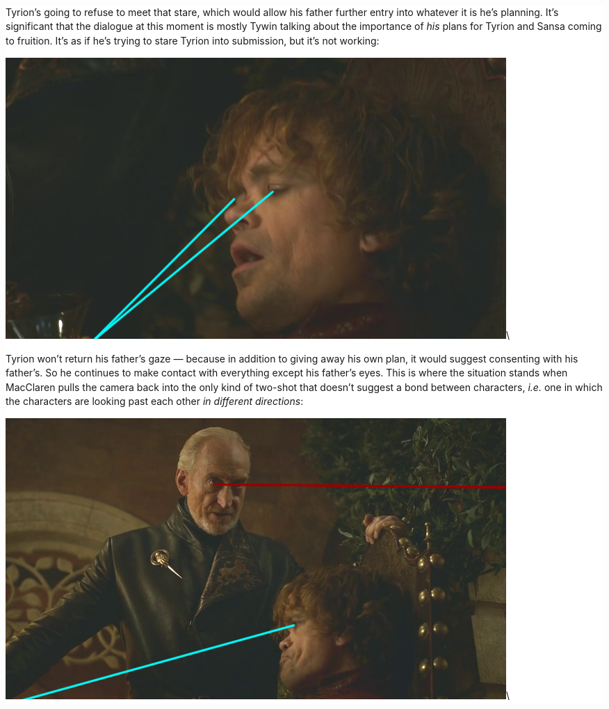 Tyrion’s going to refuse to meet that stare, which would allow his father further entry into whatever it is he’s planning. It’s significant that the dialogue at this moment is mostly Tywin talking about the importance of *his* plans for Tyrion and Sansa coming to fruition. It’s as if he’s trying to stare Tyrion into submission, but it’s not working:

![second-sons00351](../../images/tv/game-of-thrones/second-sons-2/second-sons00351.png)\ 

Tyrion won’t return his father’s gaze — because in addition to giving away his own plan, it would suggest consenting with his father’s. So he continues to make contact with everything except his father’s eyes. This is where the situation stands when MacClaren pulls the camera back into the only kind of two-shot that doesn’t suggest a bond between characters, *i.e.* one in which the characters are looking past each other *in different directions*:

![second-sons00359](../../images/tv/game-of-thrones/second-sons-2/second-sons00359.png)\ 
